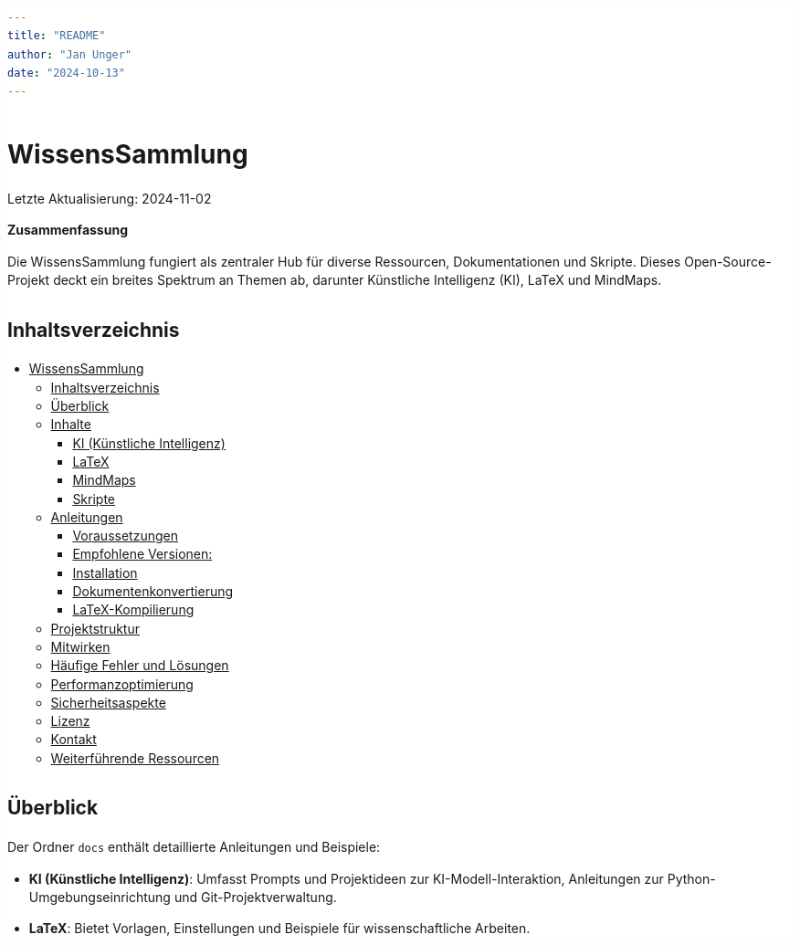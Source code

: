 ```yaml
---
title: "README"
author: "Jan Unger"
date: "2024-10-13"
---
```


# WissensSammlung

Letzte Aktualisierung: 2024-11-02

**Zusammenfassung**

Die WissensSammlung fungiert als zentraler Hub für diverse Ressourcen, Dokumentationen und Skripte. Dieses Open-Source-Projekt deckt ein breites Spektrum an Themen ab, darunter Künstliche Intelligenz (KI), LaTeX und MindMaps.

## Inhaltsverzeichnis

- [WissensSammlung](#wissenssammlung)
  - [Inhaltsverzeichnis](#inhaltsverzeichnis)
  - [Überblick](#überblick)
  - [Inhalte](#inhalte)
    - [KI (Künstliche Intelligenz)](#ki-künstliche-intelligenz)
    - [LaTeX](#latex)
    - [MindMaps](#mindmaps)
    - [Skripte](#skripte)
  - [Anleitungen](#anleitungen)
    - [Voraussetzungen](#voraussetzungen)
    - [Empfohlene Versionen:](#empfohlene-versionen)
    - [Installation](#installation)
    - [Dokumentenkonvertierung](#dokumentenkonvertierung)
    - [LaTeX-Kompilierung](#latex-kompilierung)
  - [Projektstruktur](#projektstruktur)
  - [Mitwirken](#mitwirken)
  - [Häufige Fehler und Lösungen](#häufige-fehler-und-lösungen)
  - [Performanzoptimierung](#performanzoptimierung)
  - [Sicherheitsaspekte](#sicherheitsaspekte)
  - [Lizenz](#lizenz)
  - [Kontakt](#kontakt)
  - [Weiterführende Ressourcen](#weiterführende-ressourcen)

## Überblick

Der Ordner `docs` enthält detaillierte Anleitungen und Beispiele:

- **KI (Künstliche Intelligenz)**: Umfasst Prompts und Projektideen zur KI-Modell-Interaktion, Anleitungen zur Python-Umgebungseinrichtung und Git-Projektverwaltung.

- **LaTeX**: Bietet Vorlagen, Einstellungen und Beispiele für wissenschaftliche Arbeiten.
